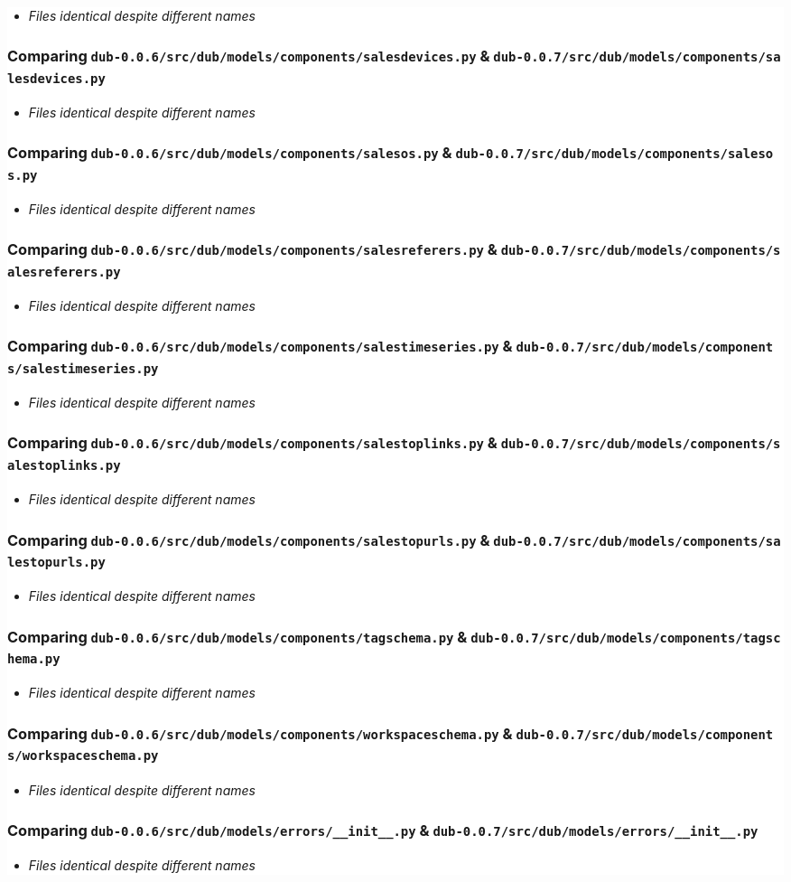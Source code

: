  * *Files identical despite different names*

### Comparing `dub-0.0.6/src/dub/models/components/salesdevices.py` & `dub-0.0.7/src/dub/models/components/salesdevices.py`

 * *Files identical despite different names*

### Comparing `dub-0.0.6/src/dub/models/components/salesos.py` & `dub-0.0.7/src/dub/models/components/salesos.py`

 * *Files identical despite different names*

### Comparing `dub-0.0.6/src/dub/models/components/salesreferers.py` & `dub-0.0.7/src/dub/models/components/salesreferers.py`

 * *Files identical despite different names*

### Comparing `dub-0.0.6/src/dub/models/components/salestimeseries.py` & `dub-0.0.7/src/dub/models/components/salestimeseries.py`

 * *Files identical despite different names*

### Comparing `dub-0.0.6/src/dub/models/components/salestoplinks.py` & `dub-0.0.7/src/dub/models/components/salestoplinks.py`

 * *Files identical despite different names*

### Comparing `dub-0.0.6/src/dub/models/components/salestopurls.py` & `dub-0.0.7/src/dub/models/components/salestopurls.py`

 * *Files identical despite different names*

### Comparing `dub-0.0.6/src/dub/models/components/tagschema.py` & `dub-0.0.7/src/dub/models/components/tagschema.py`

 * *Files identical despite different names*

### Comparing `dub-0.0.6/src/dub/models/components/workspaceschema.py` & `dub-0.0.7/src/dub/models/components/workspaceschema.py`

 * *Files identical despite different names*

### Comparing `dub-0.0.6/src/dub/models/errors/__init__.py` & `dub-0.0.7/src/dub/models/errors/__init__.py`

 * *Files identical despite different names*

